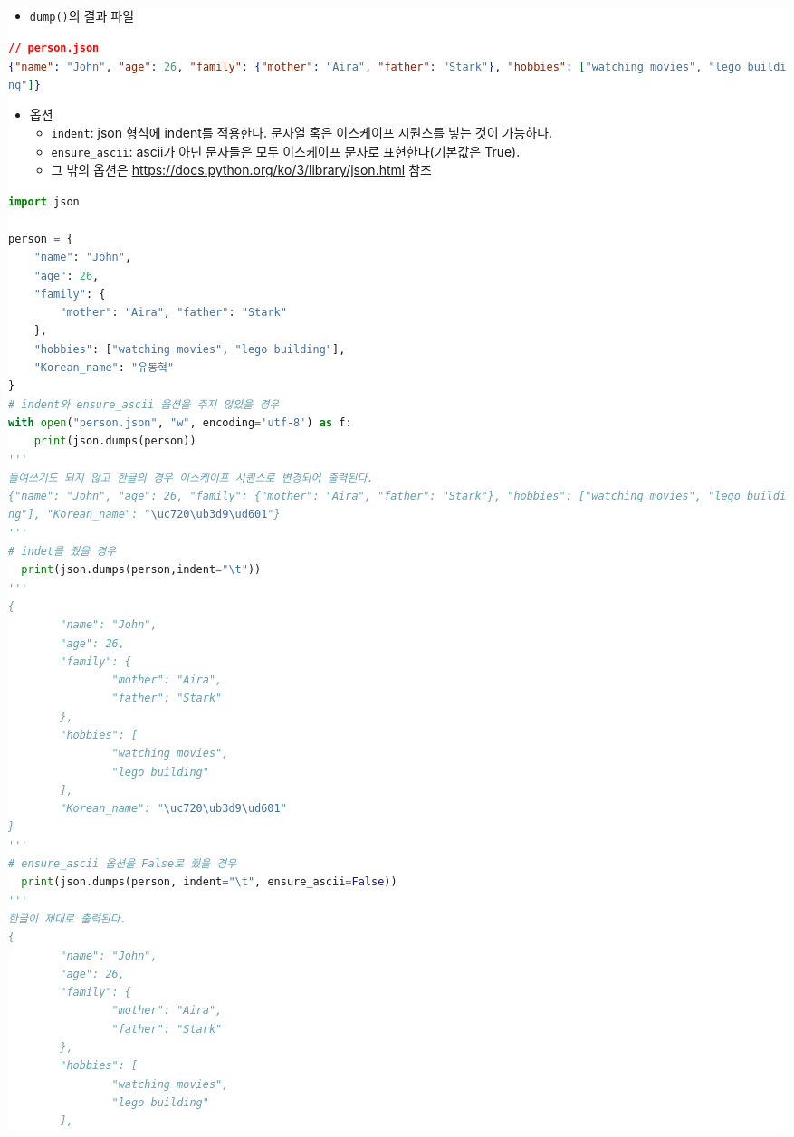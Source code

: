 
  - `dump()`의 결과 파일

  ```json
  // person.json
  {"name": "John", "age": 26, "family": {"mother": "Aira", "father": "Stark"}, "hobbies": ["watching movies", "lego building"]}
  ```

  - 옵션
    - `indent`: json 형식에 indent를 적용한다. 문자열 혹은 이스케이프 시퀀스를 넣는 것이 가능하다.
    - `ensure_ascii`: ascii가 아닌 문자들은 모두 이스케이프 문자로 표현한다(기본값은 True).
    - 그 밖의 옵션은 https://docs.python.org/ko/3/library/json.html 참조

  ```python
  import json
  
  person = {
      "name": "John",
      "age": 26,
      "family": {
          "mother": "Aira", "father": "Stark"
      },
      "hobbies": ["watching movies", "lego building"],
      "Korean_name": "유동혁"
  }
  # indent와 ensure_ascii 옵션을 주지 않았을 경우
  with open("person.json", "w", encoding='utf-8') as f:
      print(json.dumps(person))
  '''
  들여쓰기도 되지 않고 한글의 경우 이스케이프 시퀀스로 변경되어 출력된다.
  {"name": "John", "age": 26, "family": {"mother": "Aira", "father": "Stark"}, "hobbies": ["watching movies", "lego building"], "Korean_name": "\uc720\ub3d9\ud601"}
  '''
  # indet를 줬을 경우
  	print(json.dumps(person,indent="\t"))
  '''
  {
          "name": "John",
          "age": 26,
          "family": {
                  "mother": "Aira",
                  "father": "Stark"
          },
          "hobbies": [
                  "watching movies",
                  "lego building"
          ],
          "Korean_name": "\uc720\ub3d9\ud601"
  }
  '''
  # ensure_ascii 옵션을 False로 줬을 경우
  	print(json.dumps(person, indent="\t", ensure_ascii=False))
  '''
  한글이 제대로 출력된다.
  {
          "name": "John",
          "age": 26,
          "family": {
                  "mother": "Aira",
                  "father": "Stark"
          },
          "hobbies": [
                  "watching movies",
                  "lego building"
          ],
  ```